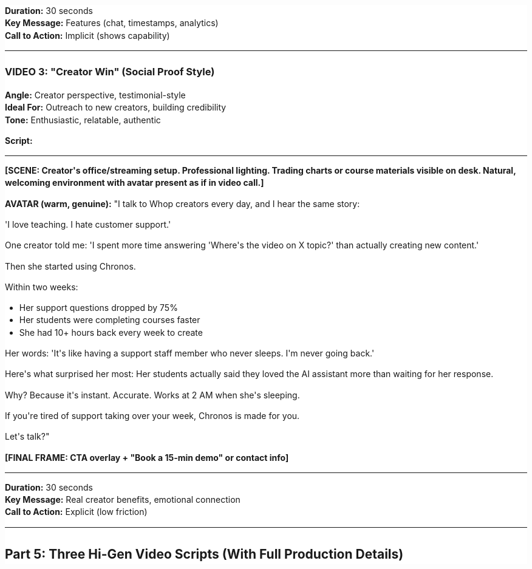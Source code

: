 **Duration:** 30 seconds  
**Key Message:** Features (chat, timestamps, analytics)  
**Call to Action:** Implicit (shows capability)

---

### VIDEO 3: "Creator Win" (Social Proof Style)

**Angle:** Creator perspective, testimonial-style  
**Ideal For:** Outreach to new creators, building credibility  
**Tone:** Enthusiastic, relatable, authentic

**Script:**

---

**[SCENE: Creator's office/streaming setup. Professional lighting. Trading charts or course materials visible on desk. Natural, welcoming environment with avatar present as if in video call.]**

**AVATAR (warm, genuine):**
"I talk to Whop creators every day, and I hear the same story:

'I love teaching. I hate customer support.'

One creator told me: 'I spent more time answering 'Where's the video on X topic?' than actually creating new content.'

Then she started using Chronos.

Within two weeks:
- Her support questions dropped by 75%
- Her students were completing courses faster
- She had 10+ hours back every week to create

Her words: 'It's like having a support staff member who never sleeps. I'm never going back.'

Here's what surprised her most: Her students actually said they loved the AI assistant more than waiting for her response.

Why? Because it's instant. Accurate. Works at 2 AM when she's sleeping.

If you're tired of support taking over your week, Chronos is made for you.

Let's talk?"

**[FINAL FRAME: CTA overlay + "Book a 15-min demo" or contact info]**

---

**Duration:** 30 seconds  
**Key Message:** Real creator benefits, emotional connection  
**Call to Action:** Explicit (low friction)

---

## Part 5: Three Hi-Gen Video Scripts (With Full Production Details)
